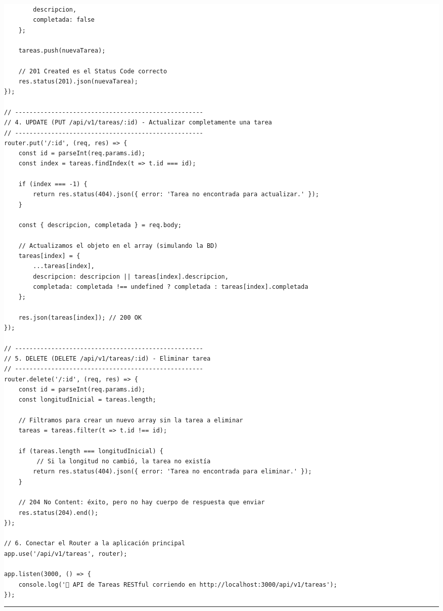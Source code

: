 ```
        descripcion,
        completada: false
    };

    tareas.push(nuevaTarea);
    
    // 201 Created es el Status Code correcto
    res.status(201).json(nuevaTarea); 
});

// ----------------------------------------------------
// 4. UPDATE (PUT /api/v1/tareas/:id) - Actualizar completamente una tarea
// ----------------------------------------------------
router.put('/:id', (req, res) => {
    const id = parseInt(req.params.id);
    const index = tareas.findIndex(t => t.id === id);

    if (index === -1) {
        return res.status(404).json({ error: 'Tarea no encontrada para actualizar.' });
    }

    const { descripcion, completada } = req.body;

    // Actualizamos el objeto en el array (simulando la BD)
    tareas[index] = {
        ...tareas[index],
        descripcion: descripcion || tareas[index].descripcion,
        completada: completada !== undefined ? completada : tareas[index].completada
    };

    res.json(tareas[index]); // 200 OK
});

// ----------------------------------------------------
// 5. DELETE (DELETE /api/v1/tareas/:id) - Eliminar tarea
// ----------------------------------------------------
router.delete('/:id', (req, res) => {
    const id = parseInt(req.params.id);
    const longitudInicial = tareas.length;

    // Filtramos para crear un nuevo array sin la tarea a eliminar
    tareas = tareas.filter(t => t.id !== id);

    if (tareas.length === longitudInicial) {
         // Si la longitud no cambió, la tarea no existía
        return res.status(404).json({ error: 'Tarea no encontrada para eliminar.' });
    }
    
    // 204 No Content: éxito, pero no hay cuerpo de respuesta que enviar
    res.status(204).end(); 
});

// 6. Conectar el Router a la aplicación principal
app.use('/api/v1/tareas', router);

app.listen(3000, () => {
    console.log('🚀 API de Tareas RESTful corriendo en http://localhost:3000/api/v1/tareas');
});
```

---